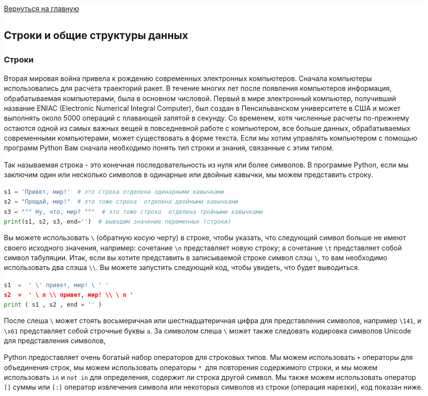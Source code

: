 [Вернуться на главную](https://github.com/BEPb/Python-100-days)


## Строки и общие структуры данных

### Строки

Вторая мировая война привела к рождению современных электронных компьютеров. Сначала компьютеры использовались для 
расчета траекторий ракет. В течение многих лет после появления компьютеров информация, обрабатываемая компьютерами, 
была в основном числовой. Первый в мире электронный компьютер, получивший название ENIAC (Electronic Numerical 
Integral Computer), был создан в Пенсильванском университете в США и может выполнять около 5000 операций с 
плавающей запятой в секунду. Со временем, хотя численные расчеты по-прежнему остаются одной из самых важных вещей в 
повседневной работе с компьютером, все больше данных, обрабатываемых современными компьютерами, может существовать 
в форме текста. Если мы хотим управлять компьютером с помощью программ Python Вам сначала необходимо понять тип строки 
и знания, связанные с этим типом.

Так называемая строка - это конечная последовательность из нуля или более символов. В программе Python, если мы 
заключим один или несколько символов в одинарные или двойные кавычки, мы можем представить строку.

```Python
s1 = 'Привет, мир!'  # это строка отделена одинарными кавычками
s2 = "Прощай, мир!"  # это тоже строка  отделена двойными кавычками
s3 = """ Ну, что, мир? """  # это тоже строка  отделена тройными кавычками
print(s1, s2, s3, end='')  # выводим значение переменных (строки)
```

Вы можете использовать `\` (обратную косую черту) в строке, чтобы указать, что следующий символ больше не имеют 
своего исходного значения, например: сочетание `\n` представляет новую строку; а сочетание `\t` представляет собой 
символ табуляции. Итак, если вы хотите представить в записываемой строке символ слэш `\`, то вам необходимо 
использовать два слэша `\\`. Вы можете запустить следующий код, чтобы увидеть, что будет выводиться.

```Python
s1  =  ' \' привет, мир! \ ' ' 
s2  =  ' \ n \\ привет, мир! \\ \ n ' 
print ( s1 , s2 , end = '' )
```

После слеша `\` может стоять восьмеричная или шестнадцатеричная цифра для представления символов, 
например `\141`, и `\x61` представляет собой строчные буквы `a`. За символом слеша `\` может также следовать кодировка 
символов Unicode для представления символов, 

Python предоставляет очень богатый набор операторов для строковых типов. Мы можем использовать `+` операторы для 
объединения строк, мы можем использовать операторы `* `для повторения содержимого строки, и мы можем использовать 
`in` и  `not in` для определения, содержит ли строка другой символ. Мы также можем использовать оператор `[]` суммы 
или `[:]` оператор извлечения символа или некоторых символов из строки (операция нарезки), код показан ниже.
